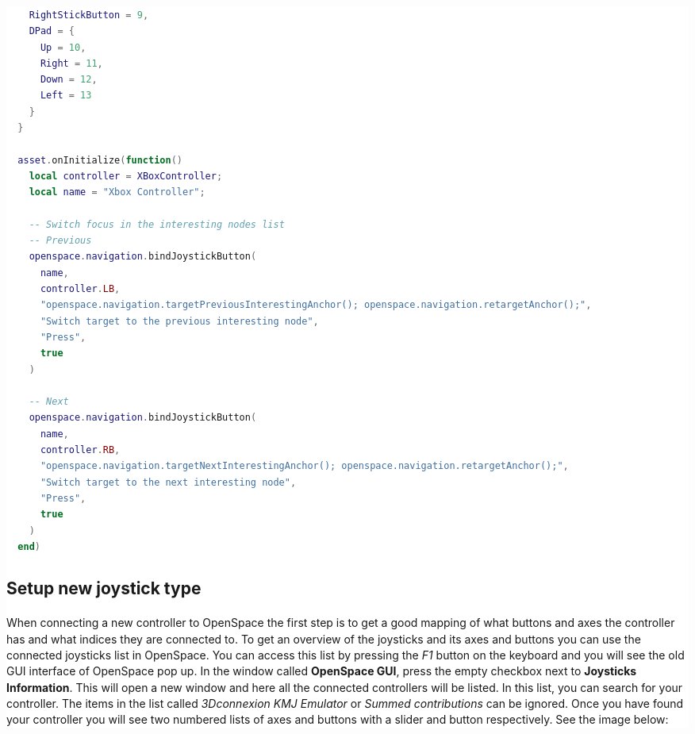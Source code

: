 ```lua
    RightStickButton = 9,
    DPad = {
      Up = 10,
      Right = 11,
      Down = 12,
      Left = 13
    }
  }

  asset.onInitialize(function()
    local controller = XBoxController;
    local name = "Xbox Controller";

    -- Switch focus in the interesting nodes list
    -- Previous
    openspace.navigation.bindJoystickButton(
      name,
      controller.LB,
      "openspace.navigation.targetPreviousInterestingAnchor(); openspace.navigation.retargetAnchor();",
      "Switch target to the previous interesting node",
      "Press",
      true
    )

    -- Next
    openspace.navigation.bindJoystickButton(
      name,
      controller.RB,
      "openspace.navigation.targetNextInterestingAnchor(); openspace.navigation.retargetAnchor();",
      "Switch target to the next interesting node",
      "Press",
      true
    )
  end)
```


## Setup new joystick type
When connecting a new controller to OpenSpace the first step is to get a good mapping of what buttons and axes the controller has and what indices they are connected to. To get an overview of the joysticks and its axes and buttons you can use the connected joysticks list in OpenSpace. You can access this list by pressing the *F1* button on the keyboard and you will see the old GUI interface of OpenSpace pop up. In the window called **OpenSpace GUI**, press the empty checkbox next to **Joysticks Information**. This will open a new window and here all the connected controllers will be listed. In this list, you can search for your controller. The items in the list called *3Dconnexion KMJ Emulator* or *Summed contributions* can be ignored. Once you have found your controller you will see two numbered lists of axes and buttons with a slider and button respectively. See the image below:
